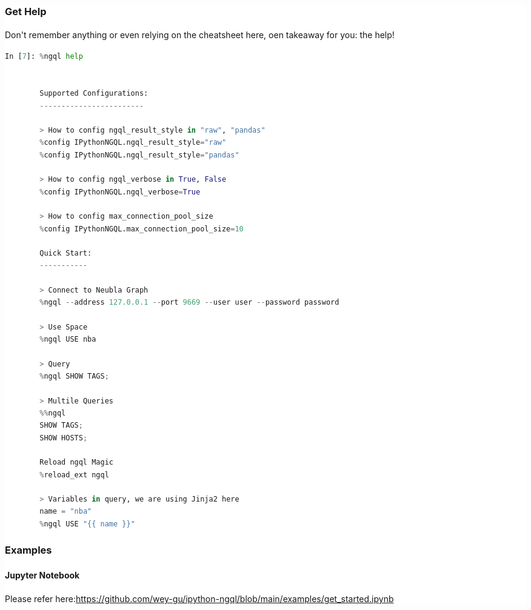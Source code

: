 ### Get Help

Don't remember anything or even relying on the cheatsheet here, oen takeaway for you: the help!

```python
In [7]: %ngql help


        Supported Configurations:
        ------------------------

        > How to config ngql_result_style in "raw", "pandas"
        %config IPythonNGQL.ngql_result_style="raw"
        %config IPythonNGQL.ngql_result_style="pandas"

        > How to config ngql_verbose in True, False
        %config IPythonNGQL.ngql_verbose=True

        > How to config max_connection_pool_size
        %config IPythonNGQL.max_connection_pool_size=10

        Quick Start:
        -----------

        > Connect to Neubla Graph
        %ngql --address 127.0.0.1 --port 9669 --user user --password password

        > Use Space
        %ngql USE nba

        > Query
        %ngql SHOW TAGS;

        > Multile Queries
        %%ngql
        SHOW TAGS;
        SHOW HOSTS;

        Reload ngql Magic
        %reload_ext ngql

        > Variables in query, we are using Jinja2 here
        name = "nba"
        %ngql USE "{{ name }}"
```



### Examples

#### Jupyter Notebook

Please refer here:https://github.com/wey-gu/ipython-ngql/blob/main/examples/get_started.ipynb
